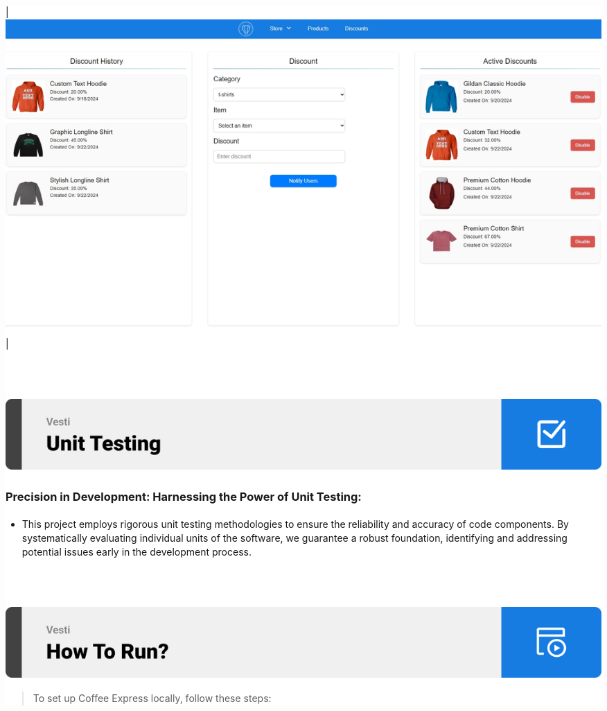 |                   ![fsdaf](./readme/images/discounts.png)                   |

<br><br>


<img src="./readme/title9.svg"/>

### Precision in Development: Harnessing the Power of Unit Testing:

- This project employs rigorous unit testing methodologies to ensure the reliability and accuracy of code components. By systematically evaluating individual units of the software, we guarantee a robust foundation, identifying and addressing potential issues early in the development process.

<br><br>


<img src="./readme/title10.svg"/>

> To set up Coffee Express locally, follow these steps:
